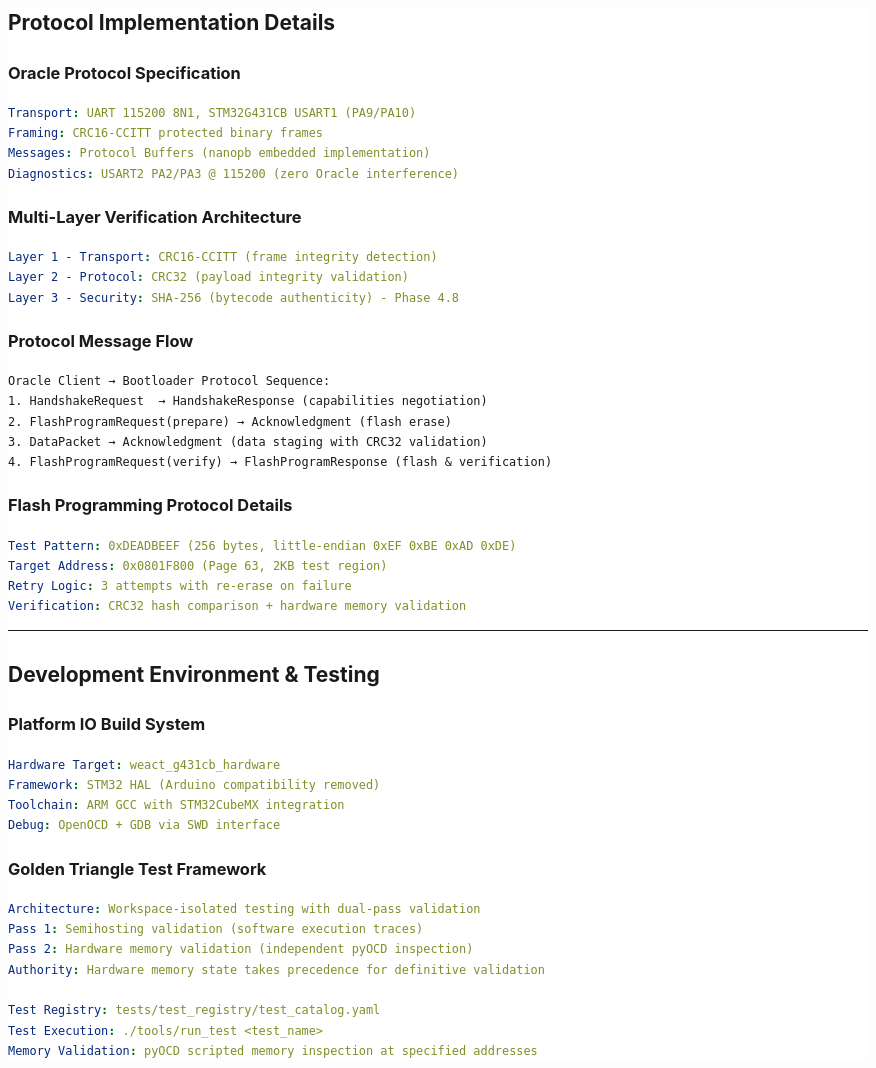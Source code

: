 
## Protocol Implementation Details

### **Oracle Protocol Specification**
```yaml
Transport: UART 115200 8N1, STM32G431CB USART1 (PA9/PA10)
Framing: CRC16-CCITT protected binary frames
Messages: Protocol Buffers (nanopb embedded implementation)
Diagnostics: USART2 PA2/PA3 @ 115200 (zero Oracle interference)
```

### **Multi-Layer Verification Architecture**
```yaml
Layer 1 - Transport: CRC16-CCITT (frame integrity detection)
Layer 2 - Protocol: CRC32 (payload integrity validation)  
Layer 3 - Security: SHA-256 (bytecode authenticity) - Phase 4.8
```

### **Protocol Message Flow**
```
Oracle Client → Bootloader Protocol Sequence:
1. HandshakeRequest  → HandshakeResponse (capabilities negotiation)
2. FlashProgramRequest(prepare) → Acknowledgment (flash erase)
3. DataPacket → Acknowledgment (data staging with CRC32 validation)
4. FlashProgramRequest(verify) → FlashProgramResponse (flash & verification)
```

### **Flash Programming Protocol Details**
```yaml
Test Pattern: 0xDEADBEEF (256 bytes, little-endian 0xEF 0xBE 0xAD 0xDE)
Target Address: 0x0801F800 (Page 63, 2KB test region)
Retry Logic: 3 attempts with re-erase on failure
Verification: CRC32 hash comparison + hardware memory validation
```

---

## Development Environment & Testing

### **Platform IO Build System**
```yaml
Hardware Target: weact_g431cb_hardware
Framework: STM32 HAL (Arduino compatibility removed)  
Toolchain: ARM GCC with STM32CubeMX integration
Debug: OpenOCD + GDB via SWD interface
```

### **Golden Triangle Test Framework**
```yaml
Architecture: Workspace-isolated testing with dual-pass validation
Pass 1: Semihosting validation (software execution traces)
Pass 2: Hardware memory validation (independent pyOCD inspection)
Authority: Hardware memory state takes precedence for definitive validation

Test Registry: tests/test_registry/test_catalog.yaml
Test Execution: ./tools/run_test <test_name>
Memory Validation: pyOCD scripted memory inspection at specified addresses
```
